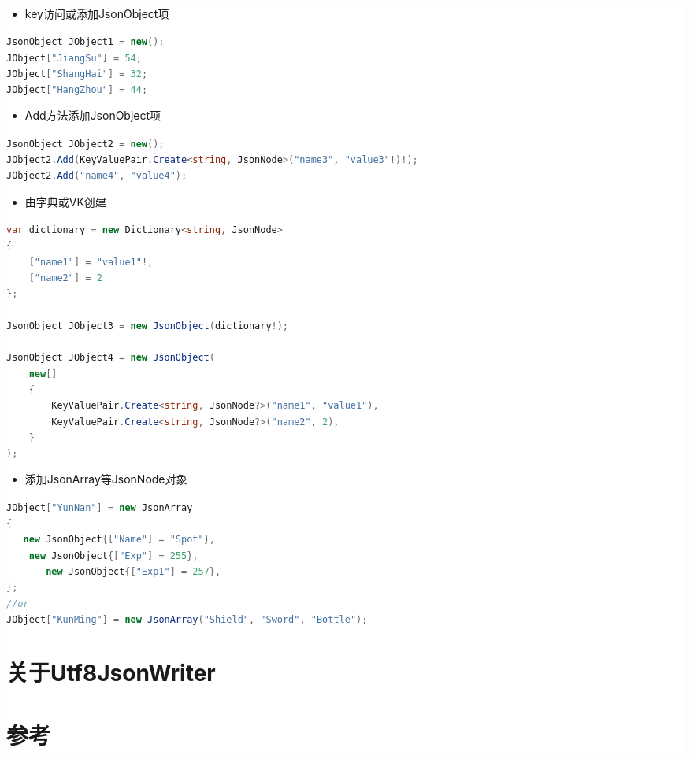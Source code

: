 
- key访问或添加JsonObject项

```C#
JsonObject JObject1 = new();
JObject["JiangSu"] = 54;
JObject["ShangHai"] = 32;
JObject["HangZhou"] = 44;
```

- Add方法添加JsonObject项

```C#
JsonObject JObject2 = new();
JObject2.Add(KeyValuePair.Create<string, JsonNode>("name3", "value3"!)!);
JObject2.Add("name4", "value4");
```

- 由字典或VK创建

```C#
var dictionary = new Dictionary<string, JsonNode>
{
    ["name1"] = "value1"!,
    ["name2"] = 2
};

JsonObject JObject3 = new JsonObject(dictionary!);

JsonObject JObject4 = new JsonObject(
    new[]
    {
        KeyValuePair.Create<string, JsonNode?>("name1", "value1"),
        KeyValuePair.Create<string, JsonNode?>("name2", 2),
    }
);
```

- 添加JsonArray等JsonNode对象

```C#
JObject["YunNan"] = new JsonArray
{
   new JsonObject{["Name"] = "Spot"},
    new JsonObject{["Exp"] = 255},
       new JsonObject{["Exp1"] = 257},
};
//or
JObject["KunMing"] = new JsonArray("Shield", "Sword", "Bottle");
```

# 关于Utf8JsonWriter



# 参考
